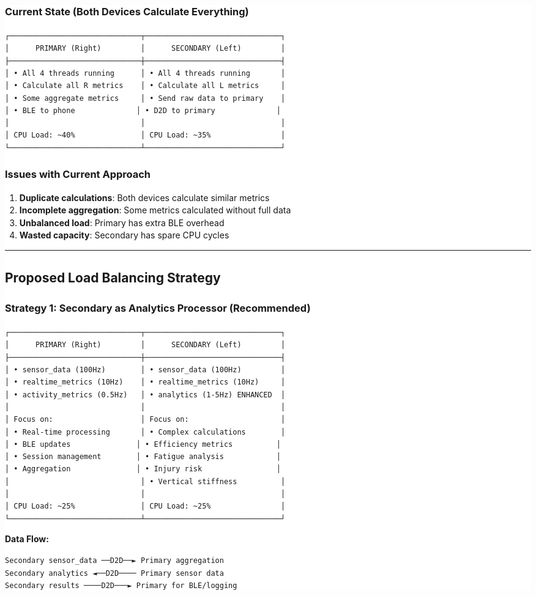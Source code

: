 ### Current State (Both Devices Calculate Everything)

```
┌──────────────────────────────┬───────────────────────────────┐
│      PRIMARY (Right)         │      SECONDARY (Left)         │
├──────────────────────────────┼───────────────────────────────┤
│ • All 4 threads running      │ • All 4 threads running       │
│ • Calculate all R metrics    │ • Calculate all L metrics     │
│ • Some aggregate metrics     │ • Send raw data to primary    │
│ • BLE to phone              │ • D2D to primary              │
│                              │                               │
│ CPU Load: ~40%               │ CPU Load: ~35%                │
└──────────────────────────────┴───────────────────────────────┘
```

### Issues with Current Approach

1. **Duplicate calculations**: Both devices calculate similar metrics
2. **Incomplete aggregation**: Some metrics calculated without full data
3. **Unbalanced load**: Primary has extra BLE overhead
4. **Wasted capacity**: Secondary has spare CPU cycles

---

## Proposed Load Balancing Strategy

### Strategy 1: Secondary as Analytics Processor (Recommended)

```
┌──────────────────────────────┬───────────────────────────────┐
│      PRIMARY (Right)         │      SECONDARY (Left)         │
├──────────────────────────────┼───────────────────────────────┤
│ • sensor_data (100Hz)        │ • sensor_data (100Hz)         │
│ • realtime_metrics (10Hz)    │ • realtime_metrics (10Hz)     │
│ • activity_metrics (0.5Hz)   │ • analytics (1-5Hz) ENHANCED  │
│                              │                               │
│ Focus on:                    │ Focus on:                     │
│ • Real-time processing       │ • Complex calculations        │
│ • BLE updates               │ • Efficiency metrics          │
│ • Session management        │ • Fatigue analysis            │
│ • Aggregation               │ • Injury risk                 │
│                              │ • Vertical stiffness          │
│                              │                               │
│ CPU Load: ~25%               │ CPU Load: ~25%                │
└──────────────────────────────┴───────────────────────────────┘
```

**Data Flow:**
```
Secondary sensor_data ──D2D──► Primary aggregation
Secondary analytics ◄──D2D──── Primary sensor data
Secondary results ────D2D───► Primary for BLE/logging
```
